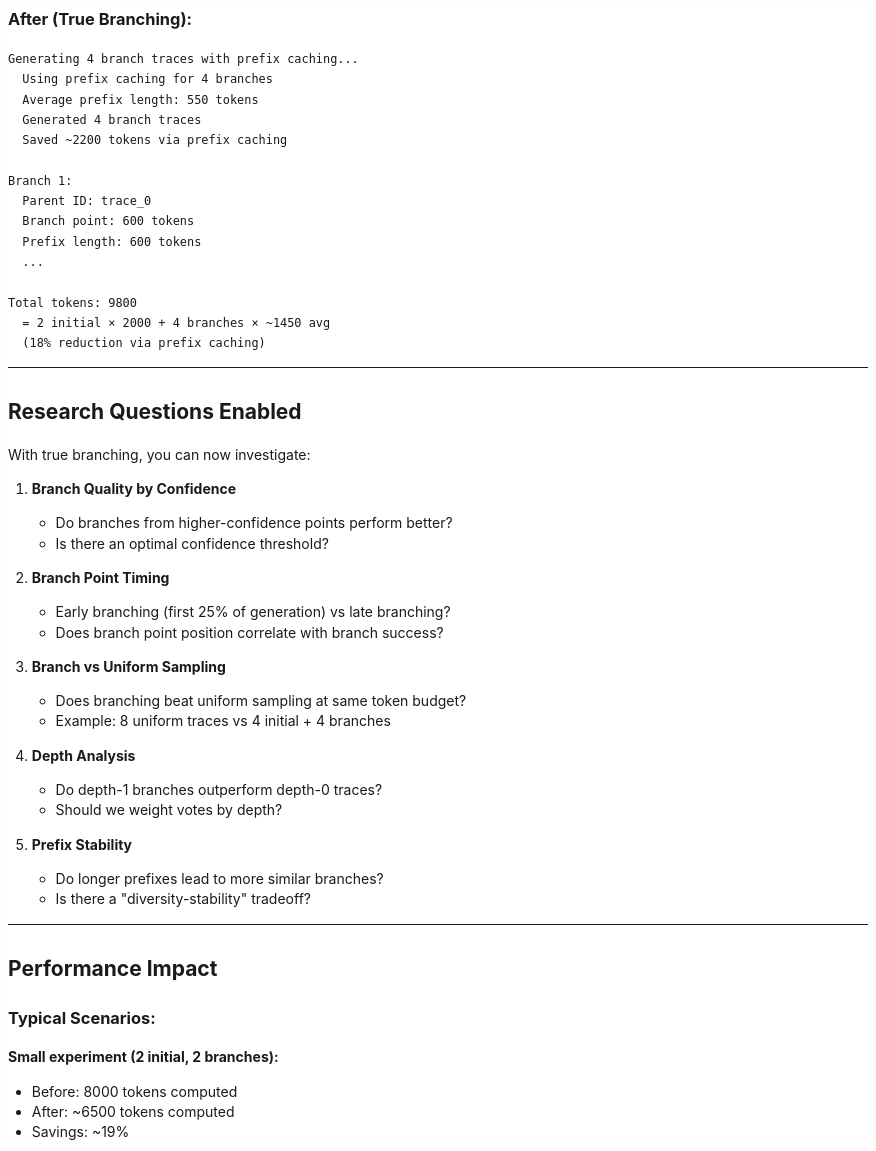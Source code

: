 ### After (True Branching):
```
Generating 4 branch traces with prefix caching...
  Using prefix caching for 4 branches
  Average prefix length: 550 tokens
  Generated 4 branch traces
  Saved ~2200 tokens via prefix caching

Branch 1:
  Parent ID: trace_0
  Branch point: 600 tokens
  Prefix length: 600 tokens
  ...

Total tokens: 9800
  = 2 initial × 2000 + 4 branches × ~1450 avg
  (18% reduction via prefix caching)
```

---

## Research Questions Enabled

With true branching, you can now investigate:

1. **Branch Quality by Confidence**
   - Do branches from higher-confidence points perform better?
   - Is there an optimal confidence threshold?

2. **Branch Point Timing**
   - Early branching (first 25% of generation) vs late branching?
   - Does branch point position correlate with branch success?

3. **Branch vs Uniform Sampling**
   - Does branching beat uniform sampling at same token budget?
   - Example: 8 uniform traces vs 4 initial + 4 branches

4. **Depth Analysis**
   - Do depth-1 branches outperform depth-0 traces?
   - Should we weight votes by depth?

5. **Prefix Stability**
   - Do longer prefixes lead to more similar branches?
   - Is there a "diversity-stability" tradeoff?

---

## Performance Impact

### Typical Scenarios:

**Small experiment (2 initial, 2 branches):**
- Before: 8000 tokens computed
- After: ~6500 tokens computed
- Savings: ~19%

